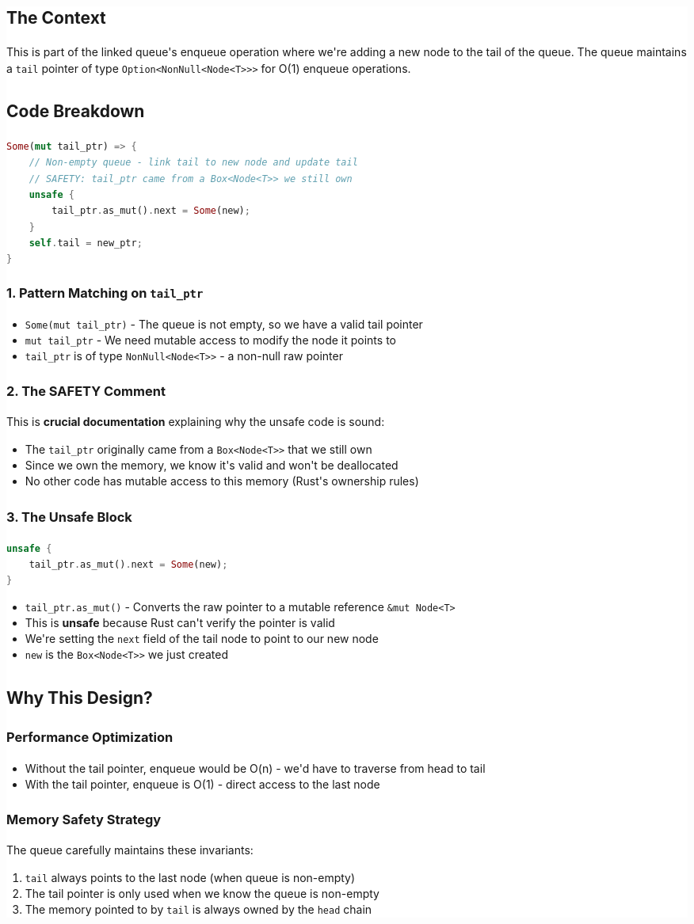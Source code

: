 ## The Context

This is part of the linked queue's enqueue operation where we're adding a new node to the tail of the queue. The queue maintains a `tail` pointer of type `Option<NonNull<Node<T>>>` for O(1) enqueue operations.

## Code Breakdown

```rust
Some(mut tail_ptr) => {
    // Non-empty queue - link tail to new node and update tail
    // SAFETY: tail_ptr came from a Box<Node<T>> we still own
    unsafe {
        tail_ptr.as_mut().next = Some(new);
    }
    self.tail = new_ptr;
}
```

### 1. **Pattern Matching on `tail_ptr`**
- `Some(mut tail_ptr)` - The queue is not empty, so we have a valid tail pointer
- `mut tail_ptr` - We need mutable access to modify the node it points to
- `tail_ptr` is of type `NonNull<Node<T>>` - a non-null raw pointer

### 2. **The SAFETY Comment**
This is **crucial documentation** explaining why the unsafe code is sound:
- The `tail_ptr` originally came from a `Box<Node<T>>` that we still own
- Since we own the memory, we know it's valid and won't be deallocated
- No other code has mutable access to this memory (Rust's ownership rules)

### 3. **The Unsafe Block**
```rust
unsafe {
    tail_ptr.as_mut().next = Some(new);
}
```

- `tail_ptr.as_mut()` - Converts the raw pointer to a mutable reference `&mut Node<T>`
- This is **unsafe** because Rust can't verify the pointer is valid
- We're setting the `next` field of the tail node to point to our new node
- `new` is the `Box<Node<T>>` we just created

## Why This Design?

### **Performance Optimization**
- Without the tail pointer, enqueue would be O(n) - we'd have to traverse from head to tail
- With the tail pointer, enqueue is O(1) - direct access to the last node

### **Memory Safety Strategy**
The queue carefully maintains these invariants:
1. `tail` always points to the last node (when queue is non-empty)
2. The tail pointer is only used when we know the queue is non-empty
3. The memory pointed to by `tail` is always owned by the `head` chain
